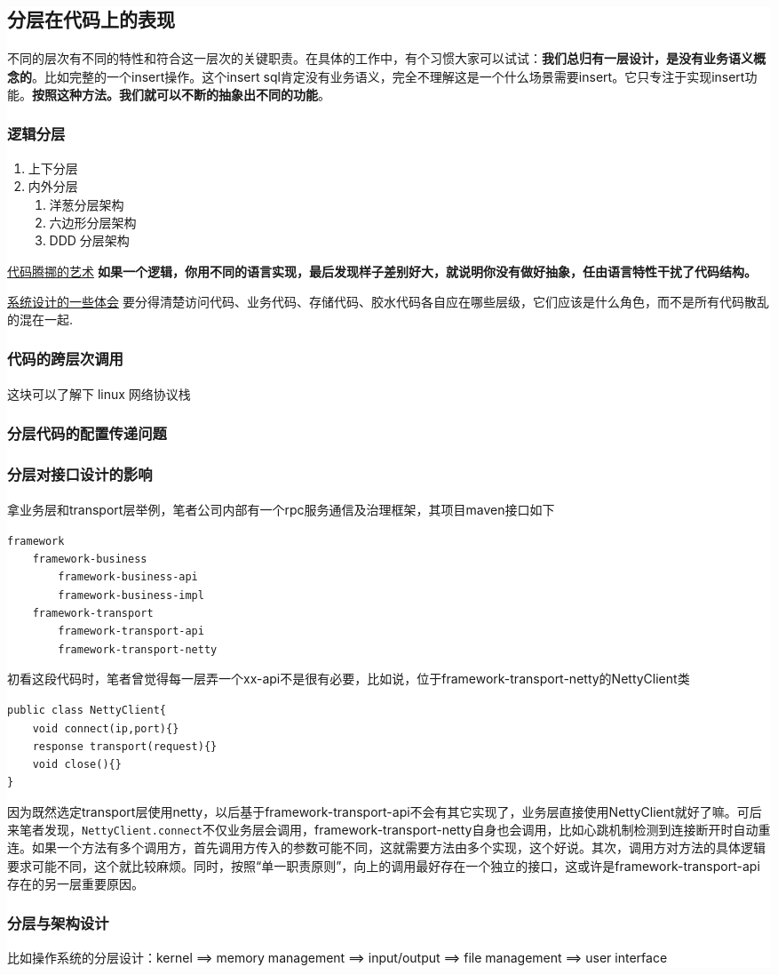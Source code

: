 ## 分层在代码上的表现

不同的层次有不同的特性和符合这一层次的关键职责。在具体的工作中，有个习惯大家可以试试：**我们总归有一层设计，是没有业务语义概念的**。比如完整的一个insert操作。这个insert sql肯定没有业务语义，完全不理解这是一个什么场景需要insert。它只专注于实现insert功能。**按照这种方法。我们就可以不断的抽象出不同的功能**。

### 逻辑分层

1. 上下分层
2. 内外分层
	1. 洋葱分层架构
	2. 六边形分层架构
	3. DDD 分层架构

[代码腾挪的艺术](http://qiankunli.github.io/2018/06/29/code_move_art.html) **如果一个逻辑，你用不同的语言实现，最后发现样子差别好大，就说明你没有做好抽象，任由语言特性干扰了代码结构。**

[系统设计的一些体会](http://qiankunli.github.io/2018/09/28/system_design.html) 要分得清楚访问代码、业务代码、存储代码、胶水代码各自应在哪些层级，它们应该是什么角色，而不是所有代码散乱的混在一起.

### 代码的跨层次调用

这块可以了解下 linux 网络协议栈

### 分层代码的配置传递问题

### 分层对接口设计的影响

拿业务层和transport层举例，笔者公司内部有一个rpc服务通信及治理框架，其项目maven接口如下

	framework
		framework-business
			framework-business-api
			framework-business-impl
		framework-transport
			framework-transport-api
			framework-transport-netty
	
初看这段代码时，笔者曾觉得每一层弄一个xx-api不是很有必要，比如说，位于framework-transport-netty的NettyClient类

	public class NettyClient{
		void connect(ip,port){}
		response transport(request){}
		void close(){}
	}
	
因为既然选定transport层使用netty，以后基于framework-transport-api不会有其它实现了，业务层直接使用NettyClient就好了嘛。可后来笔者发现，`NettyClient.connect`不仅业务层会调用，framework-transport-netty自身也会调用，比如心跳机制检测到连接断开时自动重连。如果一个方法有多个调用方，首先调用方传入的参数可能不同，这就需要方法由多个实现，这个好说。其次，调用方对方法的具体逻辑要求可能不同，这个就比较麻烦。同时，按照“单一职责原则”，向上的调用最好存在一个独立的接口，这或许是framework-transport-api存在的另一层重要原因。

### 分层与架构设计 

比如操作系统的分层设计：kernel ==> memory management ==> input/output ==> file management ==> user interface
